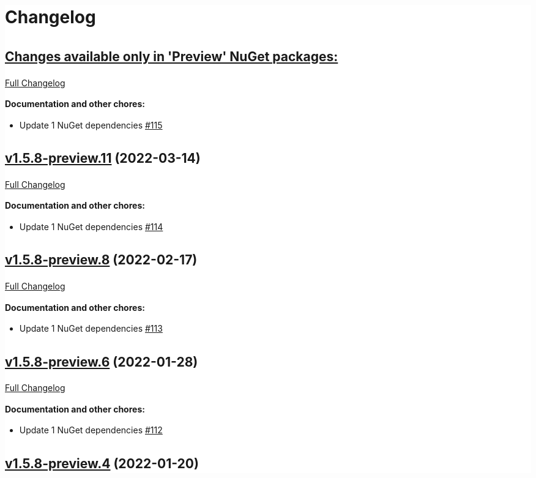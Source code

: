 # Changelog

## [**Changes available only in 'Preview' NuGet packages:**](https://github.com/nanoframework/nanoFramework.Networking.Sntp/tree/HEAD)

[Full Changelog](https://github.com/nanoframework/nanoFramework.Networking.Sntp/compare/v1.5.8-preview.11...HEAD)

**Documentation and other chores:**

- Update 1 NuGet dependencies [\#115](https://github.com/nanoframework/nanoFramework.Networking.Sntp/pull/115)

## [v1.5.8-preview.11](https://github.com/nanoframework/nanoFramework.Networking.Sntp/tree/v1.5.8-preview.11) (2022-03-14)

[Full Changelog](https://github.com/nanoframework/nanoFramework.Networking.Sntp/compare/v1.5.8-preview.8...v1.5.8-preview.11)

**Documentation and other chores:**

- Update 1 NuGet dependencies [\#114](https://github.com/nanoframework/nanoFramework.Networking.Sntp/pull/114)

## [v1.5.8-preview.8](https://github.com/nanoframework/nanoFramework.Networking.Sntp/tree/v1.5.8-preview.8) (2022-02-17)

[Full Changelog](https://github.com/nanoframework/nanoFramework.Networking.Sntp/compare/v1.5.8-preview.6...v1.5.8-preview.8)

**Documentation and other chores:**

- Update 1 NuGet dependencies [\#113](https://github.com/nanoframework/nanoFramework.Networking.Sntp/pull/113)

## [v1.5.8-preview.6](https://github.com/nanoframework/nanoFramework.Networking.Sntp/tree/v1.5.8-preview.6) (2022-01-28)

[Full Changelog](https://github.com/nanoframework/nanoFramework.Networking.Sntp/compare/v1.5.8-preview.4...v1.5.8-preview.6)

**Documentation and other chores:**

- Update 1 NuGet dependencies [\#112](https://github.com/nanoframework/nanoFramework.Networking.Sntp/pull/112)

## [v1.5.8-preview.4](https://github.com/nanoframework/nanoFramework.Networking.Sntp/tree/v1.5.8-preview.4) (2022-01-20)
